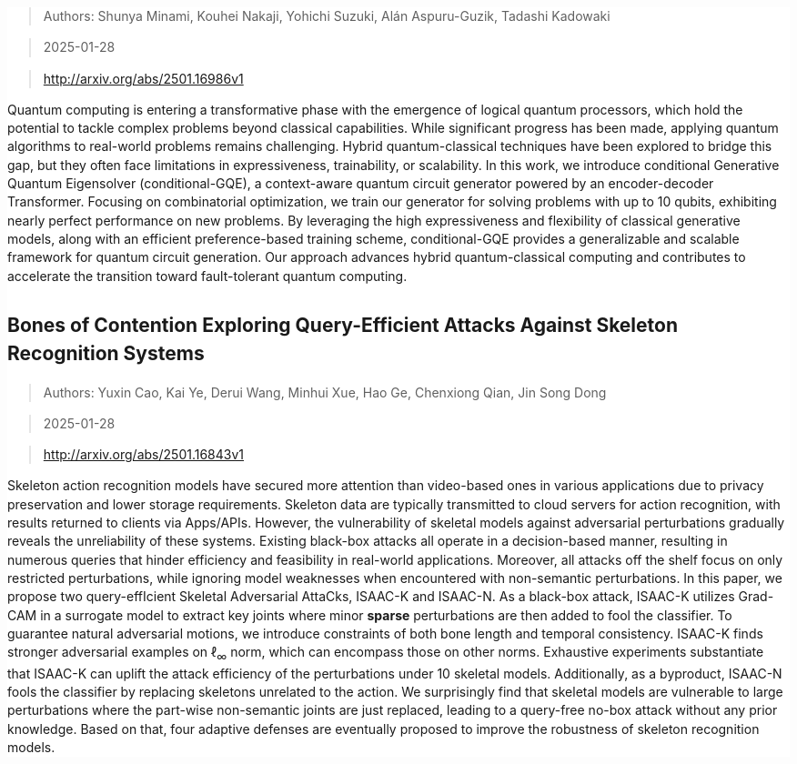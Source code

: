 >Authors: Shunya Minami, Kouhei Nakaji, Yohichi Suzuki, Alán Aspuru-Guzik, Tadashi Kadowaki

>2025-01-28

> http://arxiv.org/abs/2501.16986v1

Quantum computing is entering a transformative phase with the emergence of
logical quantum processors, which hold the potential to tackle complex problems
beyond classical capabilities. While significant progress has been made,
applying quantum algorithms to real-world problems remains challenging. Hybrid
quantum-classical techniques have been explored to bridge this gap, but they
often face limitations in expressiveness, trainability, or scalability. In this
work, we introduce conditional Generative Quantum Eigensolver
(conditional-GQE), a context-aware quantum circuit generator powered by an
encoder-decoder Transformer. Focusing on combinatorial optimization, we train
our generator for solving problems with up to 10 qubits, exhibiting nearly
perfect performance on new problems. By leveraging the high expressiveness and
flexibility of classical generative models, along with an efficient
preference-based training scheme, conditional-GQE provides a generalizable and
scalable framework for quantum circuit generation. Our approach advances hybrid
quantum-classical computing and contributes to accelerate the transition toward
fault-tolerant quantum computing.


## Bones of Contention Exploring Query-Efficient Attacks Against Skeleton Recognition Systems

>Authors: Yuxin Cao, Kai Ye, Derui Wang, Minhui Xue, Hao Ge, Chenxiong Qian, Jin Song Dong

>2025-01-28

> http://arxiv.org/abs/2501.16843v1

Skeleton action recognition models have secured more attention than
video-based ones in various applications due to privacy preservation and lower
storage requirements. Skeleton data are typically transmitted to cloud servers
for action recognition, with results returned to clients via Apps/APIs.
However, the vulnerability of skeletal models against adversarial perturbations
gradually reveals the unreliability of these systems. Existing black-box
attacks all operate in a decision-based manner, resulting in numerous queries
that hinder efficiency and feasibility in real-world applications. Moreover,
all attacks off the shelf focus on only restricted perturbations, while
ignoring model weaknesses when encountered with non-semantic perturbations. In
this paper, we propose two query-effIcient Skeletal Adversarial AttaCks,
ISAAC-K and ISAAC-N. As a black-box attack, ISAAC-K utilizes Grad-CAM in a
surrogate model to extract key joints where minor **sparse** perturbations are then
added to fool the classifier. To guarantee natural adversarial motions, we
introduce constraints of both bone length and temporal consistency. ISAAC-K
finds stronger adversarial examples on $\ell_\infty$ norm, which can encompass
those on other norms. Exhaustive experiments substantiate that ISAAC-K can
uplift the attack efficiency of the perturbations under 10 skeletal models.
Additionally, as a byproduct, ISAAC-N fools the classifier by replacing
skeletons unrelated to the action. We surprisingly find that skeletal models
are vulnerable to large perturbations where the part-wise non-semantic joints
are just replaced, leading to a query-free no-box attack without any prior
knowledge. Based on that, four adaptive defenses are eventually proposed to
improve the robustness of skeleton recognition models.
